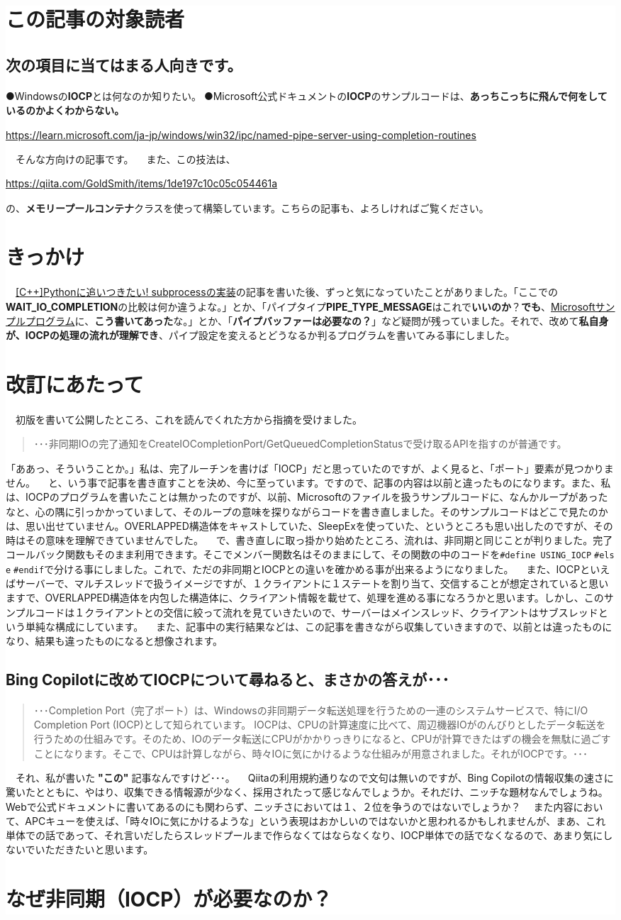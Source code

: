 ﻿# この記事の対象読者
## 次の項目に当てはまる人向きです。
 ●Windowsの**IOCP**とは何なのか知りたい。
 ●Microsoft公式ドキュメントの**IOCP**のサンプルコードは、**あっちこっちに飛んで何をしているのかよくわからない。**

https://learn.microsoft.com/ja-jp/windows/win32/ipc/named-pipe-server-using-completion-routines

　そんな方向けの記事です。
　また、この技法は、

https://qiita.com/GoldSmith/items/1de197c10c05c054461a

の、**メモリープールコンテナ**クラスを使って構築しています。こちらの記事も、よろしければご覧ください。
# きっかけ
　[[C++]Pythonに追いつきたい! subprocessの実装](https://qiita.com/GoldSmith/items/aeec5a42fcc76dd6f37d "[C++]Pythonに追いつきたい! subprocessの実装")の記事を書いた後、ずっと気になっていたことがありました。「ここでの**WAIT_IO_COMPLETION**の比較は何か違うよな。」とか、「パイプタイプ**PIPE_TYPE_MESSAGE**はこれで**いいのか**？**でも**、[Microsoftサンプルプログラム](https://learn.microsoft.com/ja-jp/windows/win32/ipc/named-pipe-server-using-completion-routines "Microsoftサンプルプログラム")に、**こう書いてあった**な。」とか、「**パイプバッファーは必要なの？**」など疑問が残っていました。それで、改めて**私自身が、IOCPの処理の流れが理解でき**、パイプ設定を変えるとどうなるか判るプログラムを書いてみる事にしました。
# 改訂にあたって
　初版を書いて公開したところ、これを読んでくれた方から指摘を受けました。
>･･･非同期IOの完了通知をCreateIOCompletionPort/GetQueuedCompletionStatusで受け取るAPIを指すのが普通です。

 「ああっ、そういうことか。」私は、完了ルーチンを書けば「IOCP」だと思っていたのですが、よく見ると、「ポート」要素が見つかりません。
　と、いう事で記事を書き直すことを決め、今に至っています。ですので、記事の内容は以前と違ったものになります。また、私は、IOCPのプログラムを書いたことは無かったのですが、以前、Microsoftのファイルを扱うサンプルコードに、なんかループがあったなと、心の隅に引っかかっていまして、そのループの意味を探りながらコードを書き直しました。そのサンプルコードはどこで見たのかは、思い出せていません。OVERLAPPED構造体をキャストしていた、SleepExを使っていた、というところも思い出したのですが、その時はその意味を理解できていませんでした。
　で、書き直しに取っ掛かり始めたところ、流れは、非同期と同じことが判りました。完了コールバック関数もそのまま利用できます。そこでメンバー関数名はそのままにして、その関数の中のコードを`#define USING_IOCP` `#else` `#endif`で分ける事にしました。これで、ただの非同期とIOCPとの違いを確かめる事が出来るようになりました。
　また、IOCPといえばサーバーで、マルチスレッドで扱うイメージですが、１クライアントに１ステートを割り当て、交信することが想定されていると思いますで、OVERLAPPED構造体を内包した構造体に、クライアント情報を載せて、処理を進める事になろうかと思います。しかし、このサンプルコードは１クライアントとの交信に絞って流れを見ていきたいので、サーバーはメインスレッド、クライアントはサブスレッドという単純な構成にしています。
　また、記事中の実行結果などは、この記事を書きながら収集していきますので、以前とは違ったものになり、結果も違ったものになると想像されます。

## Bing Copilotに改めてIOCPについて尋ねると、まさかの答えが･･･

>･･･Completion Port（完了ポート）は、Windowsの非同期データ転送処理を行うための一連のシステムサービスで、特にI/O Completion Port (IOCP)として知られています。
IOCPは、CPUの計算速度に比べて、周辺機器IOがのんびりとしたデータ転送を行うための仕組みです。そのため、IOのデータ転送にCPUがかかりっきりになると、CPUが計算できたはずの機会を無駄に過ごすことになります。そこで、CPUは計算しながら、時々IOに気にかけるような仕組みが用意されました。それがIOCPです。･･･

　それ、私が書いた **"この"** 記事なんですけど･･･。
　Qiitaの利用規約通りなので文句は無いのですが、Bing Copilotの情報収集の速さに驚いたとともに、やはり、収集できる情報源が少なく、採用されたって感じなんでしょうか。それだけ、ニッチな題材なんでしょうね。Webで公式ドキュメントに書いてあるのにも関わらず、ニッチさにおいては１、２位を争うのではないでしょうか？
　また内容において、APCキューを使えば、「時々IOに気にかけるような」という表現はおかしいのではないかと思われるかもしれませんが、まあ、これ単体での話であって、それ言いだしたらスレッドプールまで作らなくてはならなくなり、IOCP単体での話でなくなるので、あまり気にしないでいただきたいと思います。
 
# なぜ非同期（IOCP）が必要なのか？
